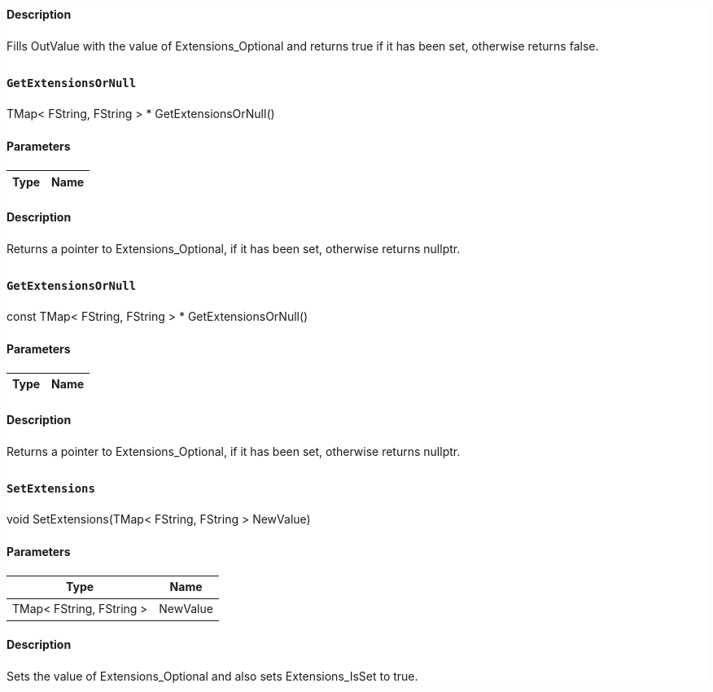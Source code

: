 #### Description

Fills OutValue with the value of Extensions_Optional and returns true if it has been set, otherwise returns false.




### `GetExtensionsOrNull` <a id="structFRHAPI__AdditionalJoinParams_1a718fce2b4a063aa53b92047ad35de12a"></a>

TMap< FString, FString > * GetExtensionsOrNull()

#### Parameters

| Type | Name |
|------|------|

#### Description

Returns a pointer to Extensions_Optional, if it has been set, otherwise returns nullptr.




### `GetExtensionsOrNull` <a id="structFRHAPI__AdditionalJoinParams_1ab61518d1a59cd1cd9305364dd88d4cb1"></a>

const TMap< FString, FString > * GetExtensionsOrNull()

#### Parameters

| Type | Name |
|------|------|

#### Description

Returns a pointer to Extensions_Optional, if it has been set, otherwise returns nullptr.




### `SetExtensions` <a id="structFRHAPI__AdditionalJoinParams_1ae342550ce74edaad074ce99670188d23"></a>

void SetExtensions(TMap< FString, FString > NewValue)

#### Parameters

| Type | Name |
|------|------|
|TMap< FString, FString >|NewValue|

#### Description

Sets the value of Extensions_Optional and also sets Extensions_IsSet to true.



